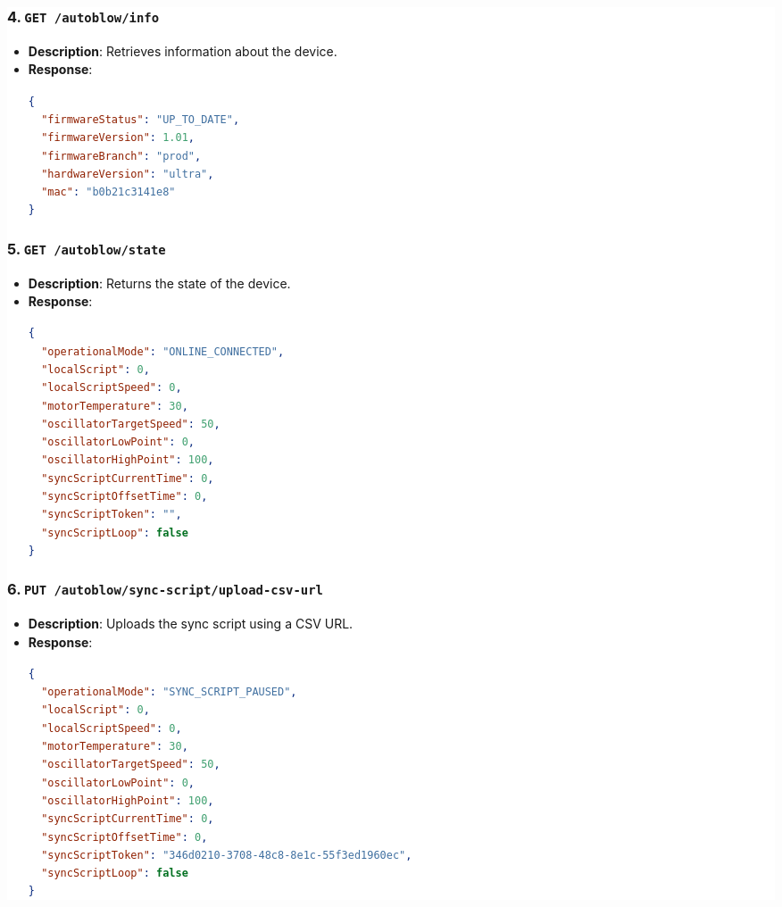 ### 4. `GET /autoblow/info`
- **Description**: Retrieves information about the device.
- **Response**:
  ```json
  {
    "firmwareStatus": "UP_TO_DATE",
    "firmwareVersion": 1.01,
    "firmwareBranch": "prod",
    "hardwareVersion": "ultra",
    "mac": "b0b21c3141e8"
  }
  ```

### 5. `GET /autoblow/state`
- **Description**: Returns the state of the device.
- **Response**:
  ```json
  {
    "operationalMode": "ONLINE_CONNECTED",
    "localScript": 0,
    "localScriptSpeed": 0,
    "motorTemperature": 30,
    "oscillatorTargetSpeed": 50,
    "oscillatorLowPoint": 0,
    "oscillatorHighPoint": 100,
    "syncScriptCurrentTime": 0,
    "syncScriptOffsetTime": 0,
    "syncScriptToken": "",
    "syncScriptLoop": false
  }
  ```

### 6. `PUT /autoblow/sync-script/upload-csv-url`
- **Description**: Uploads the sync script using a CSV URL.
- **Response**:
  ```json
  {
    "operationalMode": "SYNC_SCRIPT_PAUSED",
    "localScript": 0,
    "localScriptSpeed": 0,
    "motorTemperature": 30,
    "oscillatorTargetSpeed": 50,
    "oscillatorLowPoint": 0,
    "oscillatorHighPoint": 100,
    "syncScriptCurrentTime": 0,
    "syncScriptOffsetTime": 0,
    "syncScriptToken": "346d0210-3708-48c8-8e1c-55f3ed1960ec",
    "syncScriptLoop": false
  }
  ```
